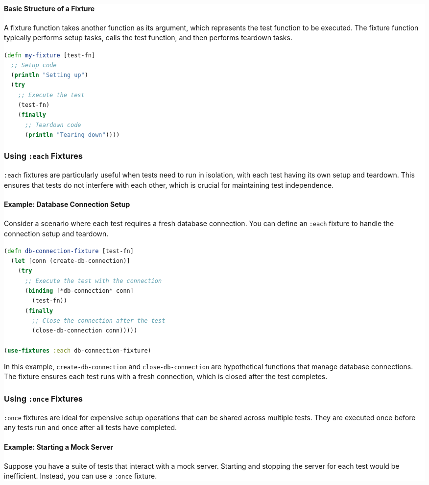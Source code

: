 #### Basic Structure of a Fixture

A fixture function takes another function as its argument, which represents the test function to be executed. The fixture function typically performs setup tasks, calls the test function, and then performs teardown tasks.

```clojure
(defn my-fixture [test-fn]
  ;; Setup code
  (println "Setting up")
  (try
    ;; Execute the test
    (test-fn)
    (finally
      ;; Teardown code
      (println "Tearing down"))))
```

### Using `:each` Fixtures

`:each` fixtures are particularly useful when tests need to run in isolation, with each test having its own setup and teardown. This ensures that tests do not interfere with each other, which is crucial for maintaining test independence.

#### Example: Database Connection Setup

Consider a scenario where each test requires a fresh database connection. You can define an `:each` fixture to handle the connection setup and teardown.

```clojure
(defn db-connection-fixture [test-fn]
  (let [conn (create-db-connection)]
    (try
      ;; Execute the test with the connection
      (binding [*db-connection* conn]
        (test-fn))
      (finally
        ;; Close the connection after the test
        (close-db-connection conn)))))

(use-fixtures :each db-connection-fixture)
```

In this example, `create-db-connection` and `close-db-connection` are hypothetical functions that manage database connections. The fixture ensures each test runs with a fresh connection, which is closed after the test completes.

### Using `:once` Fixtures

`:once` fixtures are ideal for expensive setup operations that can be shared across multiple tests. They are executed once before any tests run and once after all tests have completed.

#### Example: Starting a Mock Server

Suppose you have a suite of tests that interact with a mock server. Starting and stopping the server for each test would be inefficient. Instead, you can use a `:once` fixture.
